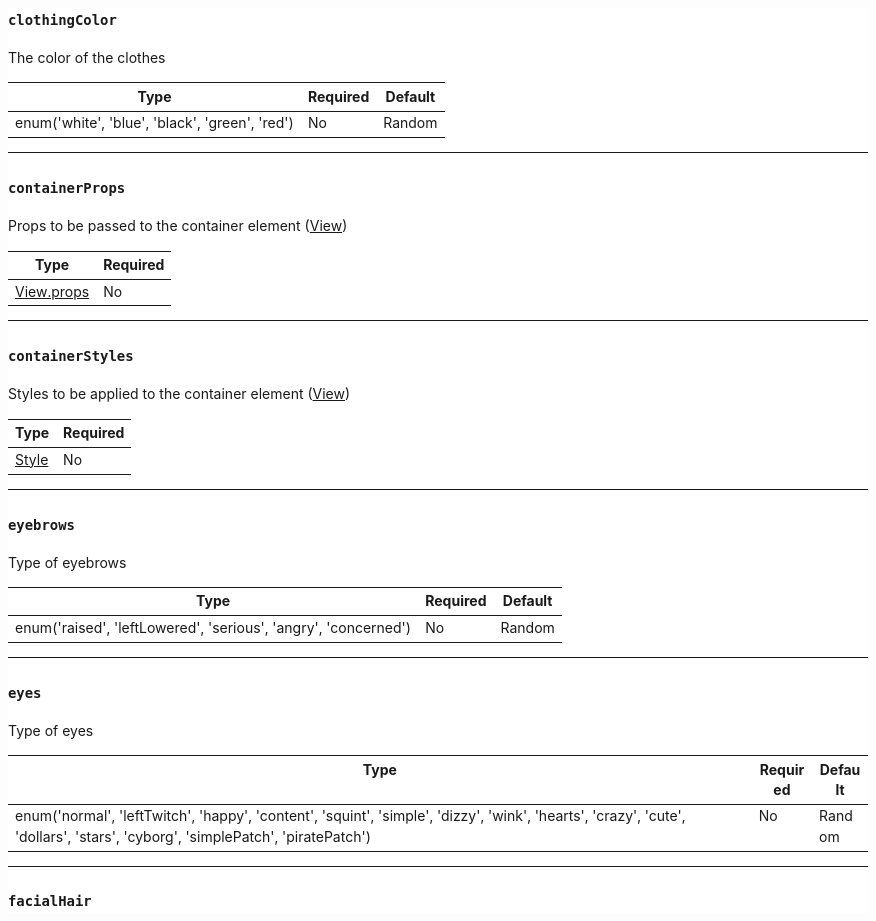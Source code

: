 ### `clothingColor`

The color of the clothes

| Type     | Required | Default |
| -------- | -------- | ------- |
| enum('white', 'blue', 'black', 'green', 'red') | No       | Random |

---

### `containerProps`

Props to be passed to the container element ([View](https://reactnative.dev/docs/view))

| Type     | Required |
| -------- | -------- |
| [View.props](https://reactnative.dev/docs/view#props) | No       |

---

### `containerStyles`

Styles to be applied to the container element ([View](https://reactnative.dev/docs/view))

| Type     | Required |
| -------- | -------- |
| [Style](https://reactnative.dev/docs/style) | No       |

---

### `eyebrows`

Type of eyebrows

| Type     | Required | Default |
| -------- | -------- | ------- |
| enum('raised', 'leftLowered', 'serious', 'angry', 'concerned') | No       | Random |

---

### `eyes`

Type of eyes

| Type     | Required | Default |
| -------- | -------- | ------- |
| enum('normal', 'leftTwitch', 'happy', 'content', 'squint', 'simple', 'dizzy', 'wink', 'hearts', 'crazy', 'cute', 'dollars', 'stars', 'cyborg', 'simplePatch', 'piratePatch') | No       | Random |

---

### `facialHair`
